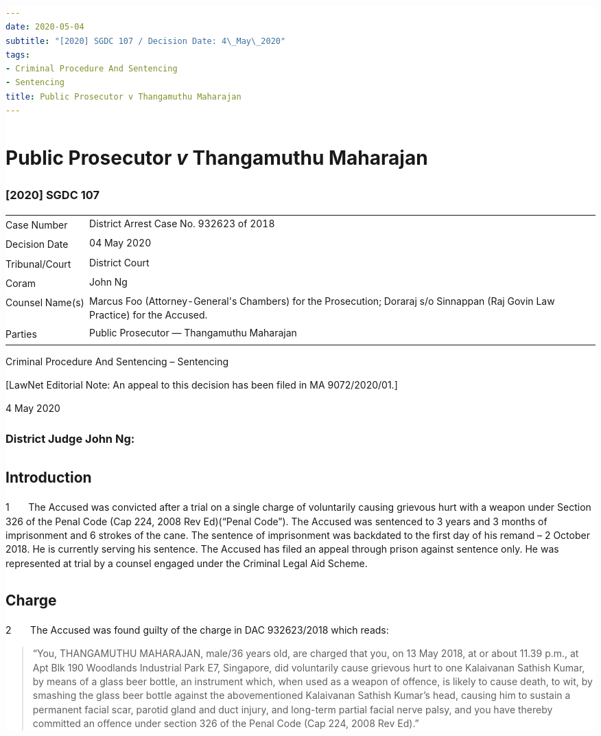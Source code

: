 ```yaml
---
date: 2020-05-04
subtitle: "[2020] SGDC 107 / Decision Date: 4\_May\_2020"
tags:
- Criminal Procedure And Sentencing
- Sentencing
title: Public Prosecutor v Thangamuthu Maharajan
---
```

# Public Prosecutor _v_ Thangamuthu Maharajan  

### \[2020\] SGDC 107

<table id="info-table"><tbody><tr class="info-row"><td class="txt-label" style="padding: 4px 0px; white-space: nowrap" valign="top">Case Number</td><td class="txt-body">District Arrest Case No. 932623 of 2018</td></tr><tr class="info-row"><td class="txt-label" style="padding: 4px 0px; white-space: nowrap" valign="top">Decision Date</td><td class="txt-body">04 May 2020</td></tr><tr class="info-row"><td class="txt-label" style="padding: 4px 0px; white-space: nowrap" valign="top">Tribunal/Court</td><td class="txt-body">District Court</td></tr><tr class="info-row"><td class="txt-label" style="padding: 4px 0px; white-space: nowrap" valign="top">Coram</td><td class="txt-body">John Ng</td></tr><tr class="info-row"><td class="txt-label" style="padding: 4px 0px; white-space: nowrap" valign="top">Counsel Name(s)</td><td class="txt-body">Marcus Foo (Attorney-General's Chambers) for the Prosecution; Doraraj s/o Sinnappan (Raj Govin Law Practice) for the Accused.</td></tr><tr class="info-row"><td class="txt-label" style="padding: 4px 0px; white-space: nowrap" valign="top">Parties</td><td class="txt-body">Public Prosecutor — Thangamuthu Maharajan</td></tr></tbody></table>

Criminal Procedure And Sentencing – Sentencing

\[LawNet Editorial Note: An appeal to this decision has been filed in MA 9072/2020/01.\]

4 May 2020

### District Judge John Ng:

## Introduction

1       The Accused was convicted after a trial on a single charge of voluntarily causing grievous hurt with a weapon under Section 326 of the Penal Code (Cap 224, 2008 Rev Ed)(“Penal Code”). The Accused was sentenced to 3 years and 3 months of imprisonment and 6 strokes of the cane. The sentence of imprisonment was backdated to the first day of his remand – 2 October 2018. He is currently serving his sentence. The Accused has filed an appeal through prison against sentence only. He was represented at trial by a counsel engaged under the Criminal Legal Aid Scheme.

## Charge

2       The Accused was found guilty of the charge in DAC 932623/2018 which reads:

> “You, THANGAMUTHU MAHARAJAN, male/36 years old, are charged that you, on 13 May 2018, at or about 11.39 p.m., at Apt Blk 190 Woodlands Industrial Park E7, Singapore, did voluntarily cause grievous hurt to one Kalaivanan Sathish Kumar, by means of a glass beer bottle, an instrument which, when used as a weapon of offence, is likely to cause death, to wit, by smashing the glass beer bottle against the abovementioned Kalaivanan Sathish Kumar’s head, causing him to sustain a permanent facial scar, parotid gland and duct injury, and long-term partial facial nerve palsy, and you have thereby committed an offence under section 326 of the Penal Code (Cap 224, 2008 Rev Ed).”
